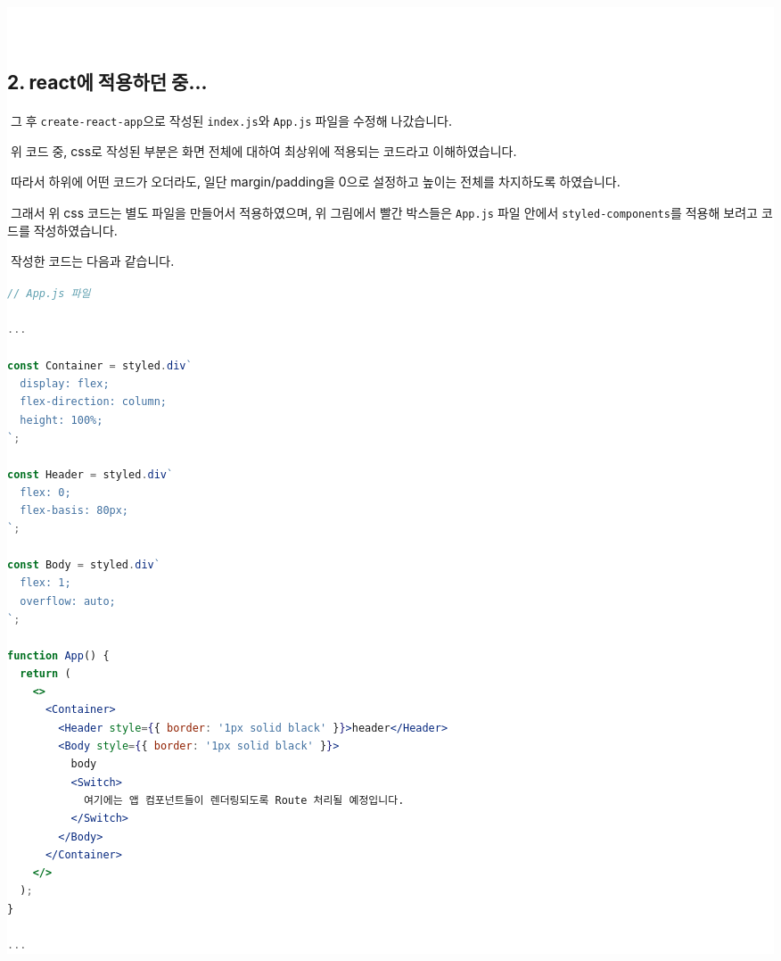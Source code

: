 
<br>
<br>

## 2. react에 적용하던 중...

&nbsp;그 후 `create-react-app`으로 작성된 `index.js`와 `App.js` 파일을 수정해 나갔습니다.

&nbsp;위 코드 중, css로 작성된 부분은 화면 전체에 대하여 최상위에 적용되는 코드라고 이해하였습니다.

&nbsp;따라서 하위에 어떤 코드가 오더라도, 일단 margin/padding을 0으로 설정하고 높이는 전체를 차지하도록 하였습니다.

&nbsp;그래서 위 css 코드는 별도 파일을 만들어서 적용하였으며, 위 그림에서 빨간 박스들은 `App.js` 파일 안에서 `styled-components`를 적용해 보려고 코드를 작성하였습니다.

&nbsp;작성한 코드는 다음과 같습니다.

```jsx
// App.js 파일

...

const Container = styled.div`
  display: flex;
  flex-direction: column;
  height: 100%;
`;

const Header = styled.div`
  flex: 0;
  flex-basis: 80px;
`;

const Body = styled.div`
  flex: 1;
  overflow: auto;
`;

function App() {
  return (
    <>
      <Container>
        <Header style={{ border: '1px solid black' }}>header</Header>
        <Body style={{ border: '1px solid black' }}>
          body
          <Switch>
            여기에는 앱 컴포넌트들이 렌더링되도록 Route 처리될 예정입니다.
          </Switch>
        </Body>
      </Container>
    </>
  );
}

...


```
